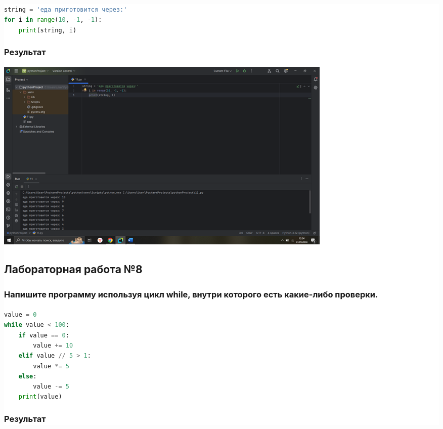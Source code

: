 ```python
string = 'еда приготовится через:'
for i in range(10, -1, -1):
    print(string, i)
```

### Результат

![](/pic/лр_7.png)

## Лабораторная работа №8
### Напишите программу используя цикл while, внутри которого есть какие-либо проверки.

```python
value = 0
while value < 100:
    if value == 0:
        value += 10
    elif value // 5 > 1:
        value *= 5
    else:
        value -= 5
    print(value)
```

### Результат

